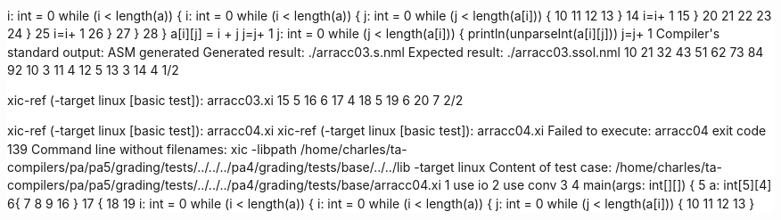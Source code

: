 i: int = 0
while (i < length(a)) {
i: int = 0
while (i < length(a)) {
j: int = 0
while (j < length(a[i])) {
10
11
12
13 }
14 i=i+ 1 15 }
20
21
22
23
24 }
25 i=i+ 1 26 }
27 } 28 }
a[i][j] = i + j j=j+ 1
         j: int = 0
         while (j < length(a[i])) {
println(unparseInt(a[i][j])) j=j+ 1
Compiler's standard output:
ASM generated
Generated result:
./arracc03.s.nml
Expected result:
./arracc03.ssol.nml
10 21 32 43 51 62 73 84 92
10 3 11 4 12 5 13 3 14 4
1/2

xic-ref (-target linux [basic test]): arracc03.xi
15 5 16 6 17 4 18 5 19 6 20 7
2/2

xic-ref (-target linux [basic test]): arracc04.xi
xic-ref (-target linux [basic test]): arracc04.xi
Failed to execute: arracc04 exit code 139
Command line without filenames:
xic -libpath /home/charles/ta-
compilers/pa/pa5/grading/tests/../../../pa4/grading/tests/base/../../lib -target linux
Content of test case:
/home/charles/ta-compilers/pa/pa5/grading/tests/../../../pa4/grading/tests/base/arracc04.xi
1 use io
2 use conv
3
4 main(args: int[][]) { 5 a: int[5][4]
6{
7
8
9
16 } 17 { 18
19
i: int = 0
while (i < length(a)) {
i: int = 0
while (i < length(a)) {
j: int = 0
while (j < length(a[i])) {
10
11
12
13 }